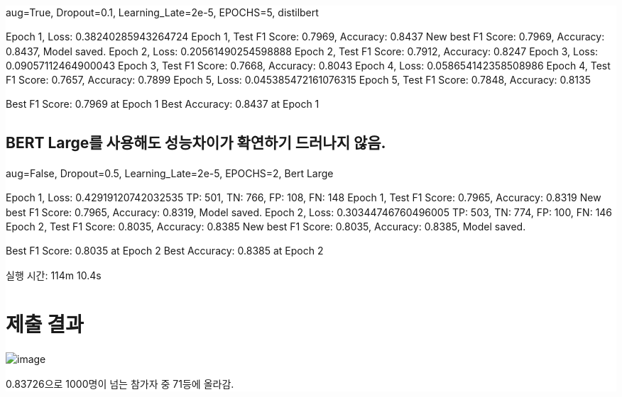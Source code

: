 aug=True, Dropout=0.1, Learning_Late=2e-5, EPOCHS=5, distilbert

Epoch 1, Loss: 0.38240285943264724
Epoch 1, Test F1 Score: 0.7969, Accuracy: 0.8437
New best F1 Score: 0.7969, Accuracy: 0.8437, Model saved.
Epoch 2, Loss: 0.20561490254598888
Epoch 2, Test F1 Score: 0.7912, Accuracy: 0.8247
Epoch 3, Loss: 0.09057112464900043
Epoch 3, Test F1 Score: 0.7668, Accuracy: 0.8043
Epoch 4, Loss: 0.058654142358508986
Epoch 4, Test F1 Score: 0.7657, Accuracy: 0.7899
Epoch 5, Loss: 0.045385472161076315
Epoch 5, Test F1 Score: 0.7848, Accuracy: 0.8135

Best F1 Score: 0.7969 at Epoch 1
Best Accuracy: 0.8437 at Epoch 1

## BERT Large를 사용해도 성능차이가 확연하기 드러나지 않음.
aug=False, Dropout=0.5, Learning_Late=2e-5, EPOCHS=2, Bert Large

Epoch 1, Loss: 0.42919120742032535
TP: 501, TN: 766, FP: 108, FN: 148
Epoch 1, Test F1 Score: 0.7965, Accuracy: 0.8319
New best F1 Score: 0.7965, Accuracy: 0.8319, Model saved.
Epoch 2, Loss: 0.30344746760496005
TP: 503, TN: 774, FP: 100, FN: 146
Epoch 2, Test F1 Score: 0.8035, Accuracy: 0.8385
New best F1 Score: 0.8035, Accuracy: 0.8385, Model saved.

Best F1 Score: 0.8035 at Epoch 2
Best Accuracy: 0.8385 at Epoch 2

실행 시간: 114m 10.4s

# 제출 결과
![image](https://github.com/user-attachments/assets/776061b9-7a1a-41a9-be81-e5dd75373908)

0.83726으로 1000명이 넘는 참가자 중 71등에 올라감.

